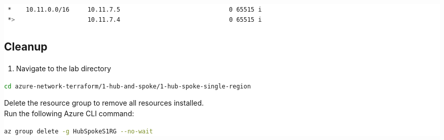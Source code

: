 ```sh
 *    10.11.0.0/16     10.11.7.5                              0 65515 i
 *>                    10.11.7.4                              0 65515 i
```

## Cleanup

1. Navigate to the lab directory
```sh
cd azure-network-terraform/1-hub-and-spoke/1-hub-spoke-single-region
```

Delete the resource group to remove all resources installed.\
Run the following Azure CLI command:

```sh
az group delete -g HubSpokeS1RG --no-wait
```
